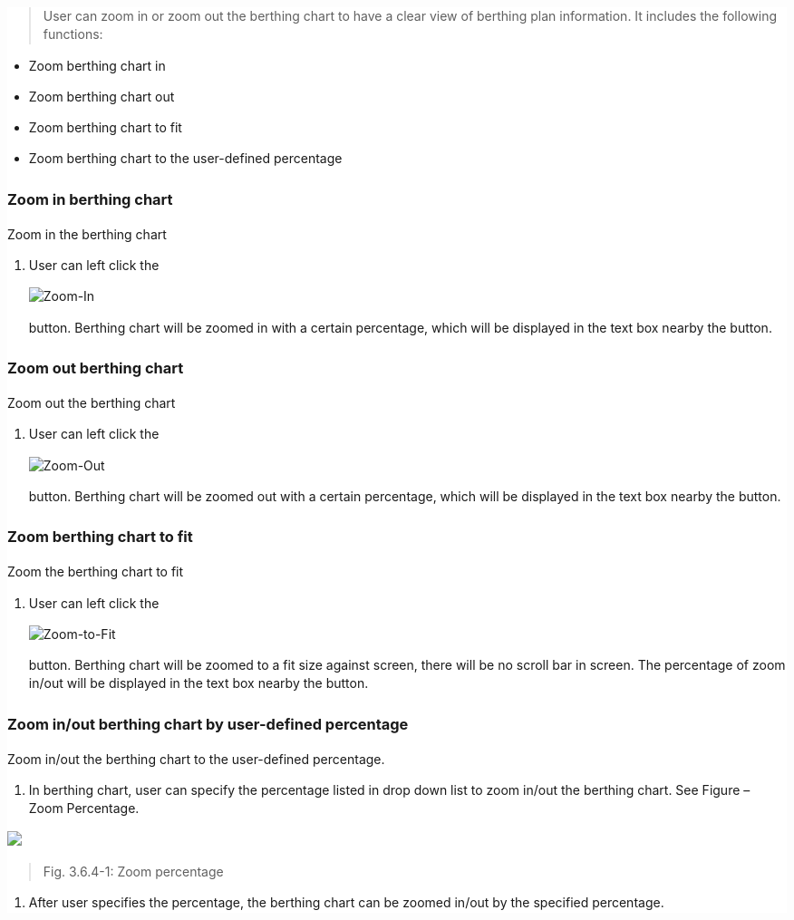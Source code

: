> User can zoom in or zoom out the berthing chart to have a clear view of
> berthing plan information. It includes the following functions:

- Zoom berthing chart in

- Zoom berthing chart out

- Zoom berthing chart to fit

- Zoom berthing chart to the user-defined percentage

### Zoom in berthing chart

Zoom in the berthing chart

1.  User can left click the

    ![Zoom-In](media/82633dd563273de804953734c167082a.png)

    button. Berthing chart will be zoomed in with a certain percentage, which
    will be displayed in the text box nearby the button.

### Zoom out berthing chart

Zoom out the berthing chart

1.  User can left click the

    ![Zoom-Out](media/40d260e0df5bccfbd5672153b1c6c75c.png)

    button. Berthing chart will be zoomed out with a certain percentage, which
    will be displayed in the text box nearby the button.

### Zoom berthing chart to fit

Zoom the berthing chart to fit

1.  User can left click the

    ![Zoom-to-Fit](media/ee89d1be216010e7e7d5888833b75294.png)

    button. Berthing chart will be zoomed to a fit size against screen, there
    will be no scroll bar in screen. The percentage of zoom in/out will be
    displayed in the text box nearby the button.

### Zoom in/out berthing chart by user-defined percentage

Zoom in/out the berthing chart to the user-defined percentage.

1.  In berthing chart, user can specify the percentage listed in drop down list
    to zoom in/out the berthing chart. See Figure – Zoom Percentage.

![](media/c72ea84a37dfa95c298c148fb4e2b246.png)

> Fig. 3.6.4-1: Zoom percentage

1.  After user specifies the percentage, the berthing chart can be zoomed in/out
    by the specified percentage.
